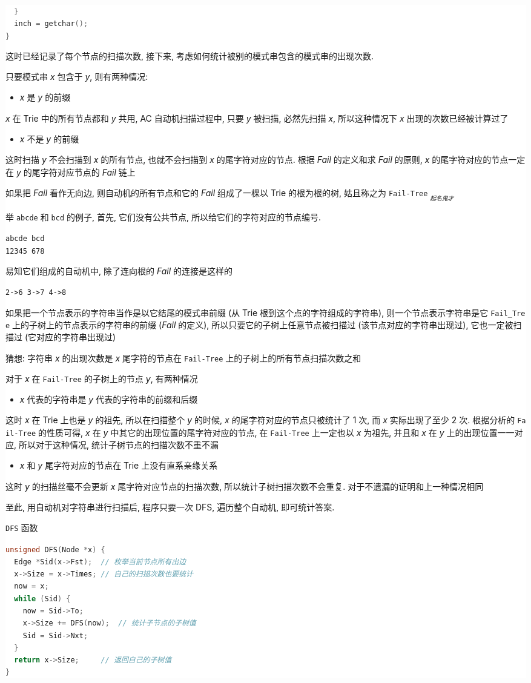 ```cpp
  }
  inch = getchar();
}
```

这时已经记录了每个节点的扫描次数, 接下来, 考虑如何统计被别的模式串包含的模式串的出现次数.

只要模式串 $x$ 包含于 $y$, 则有两种情况:

* $x$ 是 $y$ 的前缀

$x$ 在 Trie 中的所有节点都和 $y$ 共用, AC 自动机扫描过程中, 只要 $y$ 被扫描, 必然先扫描 $x$, 所以这种情况下 $x$ 出现的次数已经被计算过了

* $x$ 不是 $y$ 的前缀

这时扫描 $y$ 不会扫描到 $x$ 的所有节点, 也就不会扫描到 $x$ 的尾字符对应的节点. 根据 $Fail$ 的定义和求 $Fail$ 的原则, $x$ 的尾字符对应的节点一定在 $y$ 的尾字符对应节点的 $Fail$ 链上

如果把 $Fail$ 看作无向边, 则自动机的所有节点和它的 $Fail$ 组成了一棵以 Trie 的根为根的树, 姑且称之为 `Fail-Tree` $_{_{起名鬼才}}$

举 `abcde` 和 `bcd` 的例子, 首先, 它们没有公共节点, 所以给它们的字符对应的节点编号.

```
abcde bcd
12345 678
```

易知它们组成的自动机中, 除了连向根的 $Fail$ 的连接是这样的

`2->6 3->7 4->8`

如果把一个节点表示的字符串当作是以它结尾的模式串前缀 (从 Trie 根到这个点的字符组成的字符串), 则一个节点表示字符串是它 `Fail_Tree` 上的子树上的节点表示的字符串的前缀 ($Fail$ 的定义), 所以只要它的子树上任意节点被扫描过 (该节点对应的字符串出现过), 它也一定被扫描过 (它对应的字符串出现过)

猜想: 字符串 $x$ 的出现次数是 $x$ 尾字符的节点在 `Fail-Tree` 上的子树上的所有节点扫描次数之和

对于 $x$ 在 `Fail-Tree` 的子树上的节点 $y$, 有两种情况

* $x$ 代表的字符串是 $y$ 代表的字符串的前缀和后缀

这时 $x$ 在 Trie 上也是 $y$ 的祖先, 所以在扫描整个 $y$ 的时候, $x$ 的尾字符对应的节点只被统计了 $1$ 次, 而 $x$ 实际出现了至少 $2$ 次. 根据分析的 `Fail-Tree` 的性质可得, $x$ 在 $y$ 中其它的出现位置的尾字符对应的节点, 在 `Fail-Tree` 上一定也以 $x$ 为祖先, 并且和 $x$ 在 $y$ 上的出现位置一一对应, 所以对于这种情况, 统计子树节点的扫描次数不重不漏

* $x$ 和 $y$ 尾字符对应的节点在 Trie 上没有直系亲缘关系

这时 $y$ 的扫描丝毫不会更新 $x$ 尾字符对应节点的扫描次数, 所以统计子树扫描次数不会重复. 对于不遗漏的证明和上一种情况相同

至此, 用自动机对字符串进行扫描后, 程序只要一次 DFS, 遍历整个自动机, 即可统计答案.

`DFS` 函数

```cpp
unsigned DFS(Node *x) {
  Edge *Sid(x->Fst);  // 枚举当前节点所有出边 
  x->Size = x->Times; // 自己的扫描次数也要统计 
  now = x;
  while (Sid) {
    now = Sid->To;
    x->Size += DFS(now);  // 统计子节点的子树值 
    Sid = Sid->Nxt;
  }
  return x->Size;     // 返回自己的子树值 
}
```
